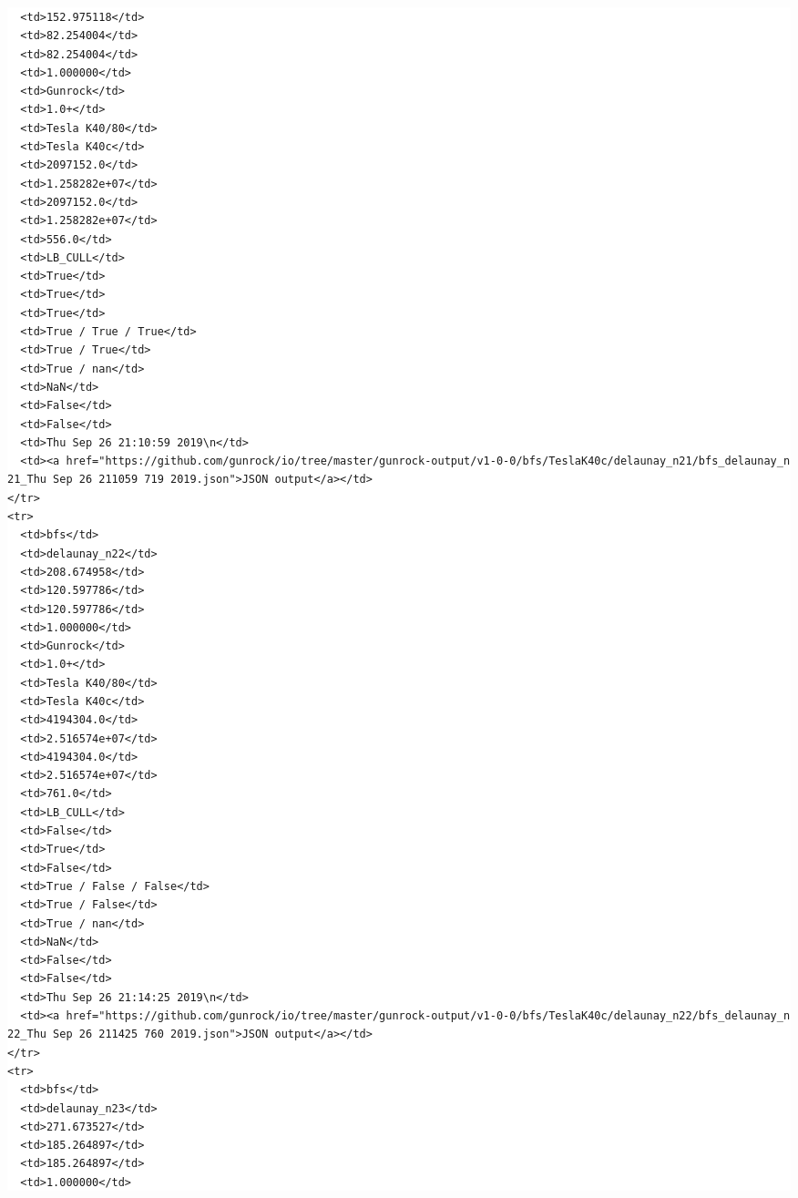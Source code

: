       <td>152.975118</td>
      <td>82.254004</td>
      <td>82.254004</td>
      <td>1.000000</td>
      <td>Gunrock</td>
      <td>1.0+</td>
      <td>Tesla K40/80</td>
      <td>Tesla K40c</td>
      <td>2097152.0</td>
      <td>1.258282e+07</td>
      <td>2097152.0</td>
      <td>1.258282e+07</td>
      <td>556.0</td>
      <td>LB_CULL</td>
      <td>True</td>
      <td>True</td>
      <td>True</td>
      <td>True / True / True</td>
      <td>True / True</td>
      <td>True / nan</td>
      <td>NaN</td>
      <td>False</td>
      <td>False</td>
      <td>Thu Sep 26 21:10:59 2019\n</td>
      <td><a href="https://github.com/gunrock/io/tree/master/gunrock-output/v1-0-0/bfs/TeslaK40c/delaunay_n21/bfs_delaunay_n21_Thu Sep 26 211059 719 2019.json">JSON output</a></td>
    </tr>
    <tr>
      <td>bfs</td>
      <td>delaunay_n22</td>
      <td>208.674958</td>
      <td>120.597786</td>
      <td>120.597786</td>
      <td>1.000000</td>
      <td>Gunrock</td>
      <td>1.0+</td>
      <td>Tesla K40/80</td>
      <td>Tesla K40c</td>
      <td>4194304.0</td>
      <td>2.516574e+07</td>
      <td>4194304.0</td>
      <td>2.516574e+07</td>
      <td>761.0</td>
      <td>LB_CULL</td>
      <td>False</td>
      <td>True</td>
      <td>False</td>
      <td>True / False / False</td>
      <td>True / False</td>
      <td>True / nan</td>
      <td>NaN</td>
      <td>False</td>
      <td>False</td>
      <td>Thu Sep 26 21:14:25 2019\n</td>
      <td><a href="https://github.com/gunrock/io/tree/master/gunrock-output/v1-0-0/bfs/TeslaK40c/delaunay_n22/bfs_delaunay_n22_Thu Sep 26 211425 760 2019.json">JSON output</a></td>
    </tr>
    <tr>
      <td>bfs</td>
      <td>delaunay_n23</td>
      <td>271.673527</td>
      <td>185.264897</td>
      <td>185.264897</td>
      <td>1.000000</td>